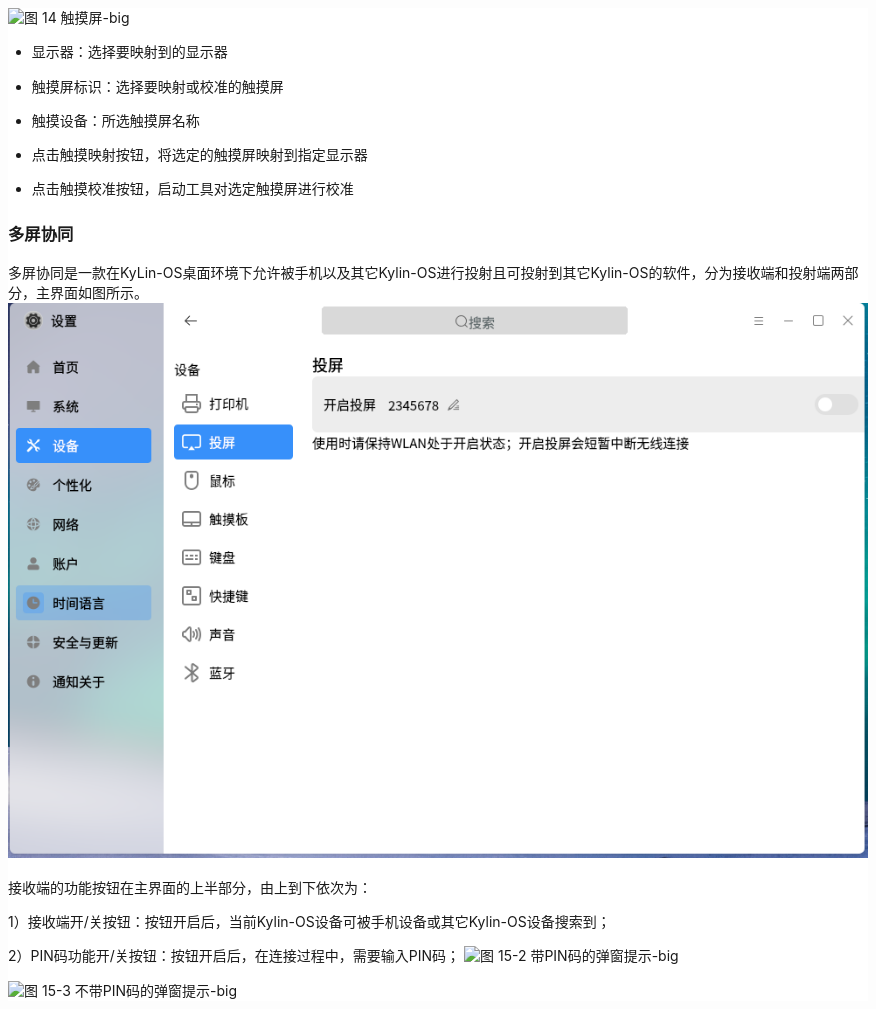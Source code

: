 ![图 14 触摸屏-big](image/touchscreen.png)

- 显示器：选择要映射到的显示器

- 触摸屏标识：选择要映射或校准的触摸屏

- 触摸设备：所选触摸屏名称

- 点击触摸映射按钮，将选定的触摸屏映射到指定显示器

- 点击触摸校准按钮，启动工具对选定触摸屏进行校准

### 多屏协同
多屏协同是一款在KyLin-OS桌面环境下允许被手机以及其它Kylin-OS进行投射且可投射到其它Kylin-OS的软件，分为接收端和投射端两部分，主界面如图所示。
![图 15-1 多屏协同主界面-big](image/mainInterface.png)

接收端的功能按钮在主界面的上半部分，由上到下依次为：

1）接收端开/关按钮：按钮开启后，当前Kylin-OS设备可被手机设备或其它Kylin-OS设备搜索到；

2）PIN码功能开/关按钮：按钮开启后，在连接过程中，需要输入PIN码；
![图 15-2 带PIN码的弹窗提示-big](image/PINCodeinterface.png)

![图 15-3 不带PIN码的弹窗提示-big](image/withoutPINCodeinterface.png)
